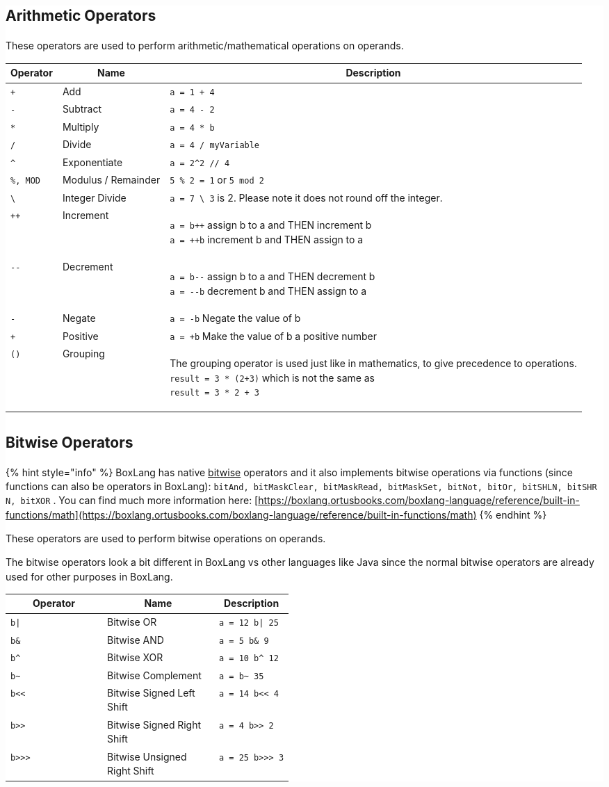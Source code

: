 ## Arithmetic Operators

These operators are used to perform arithmetic/mathematical operations on operands.

| Operator | Name                | Description                                                                                                                                                                                     |
| -------- | ------------------- | ----------------------------------------------------------------------------------------------------------------------------------------------------------------------------------------------- |
| `+`      | Add                 | `a = 1 + 4`                                                                                                                                                                                     |
| `-`      | Subtract            | `a = 4 - 2`                                                                                                                                                                                     |
| `*`      | Multiply            | `a = 4 * b`                                                                                                                                                                                     |
| `/`      | Divide              | `a = 4 / myVariable`                                                                                                                                                                            |
| `^`      | Exponentiate        | `a = 2^2 // 4`                                                                                                                                                                                  |
| `%, MOD` | Modulus / Remainder | `5 % 2 = 1` or `5 mod 2`                                                                                                                                                                        |
| `\`      | Integer Divide      | `a = 7 \ 3` is 2. Please note it does not round off the integer.                                                                                                                                |
| `++`     | Increment           | <p><code>a = b++</code> assign b to a and THEN increment b<br><code>a = ++b</code> increment b and THEN assign to a</p>                                                                         |
| `--`     | Decrement           | <p><code>a = b--</code> assign b to a and THEN decrement b<br><code>a = --b</code> decrement b and THEN assign to a</p>                                                                         |
| `-`      | Negate              | `a = -b` Negate the value of b                                                                                                                                                                  |
| `+`      | Positive            | `a = +b` Make the value of b a positive number                                                                                                                                                  |
| `()`     | Grouping            | <p>The grouping operator is used just like in mathematics, to give precedence to operations.<br><code>result = 3 * (2+3)</code> which is not the same as<br><code>result = 3 * 2 + 3</code></p> |

## Bitwise Operators

{% hint style="info" %}
BoxLang has native [bitwise](https://en.wikipedia.org/wiki/Bitwise\_operation) operators and it also implements bitwise operations via functions (since functions can also be operators in BoxLang): `bitAnd, bitMaskClear, bitMaskRead, bitMaskSet, bitNot, bitOr, bitSHLN, bitSHRN, bitXOR` . You can find much more information here: [https://boxlang.ortusbooks.com/boxlang-language/reference/built-in-functions/math](https://boxlang.ortusbooks.com/boxlang-language/reference/built-in-functions/math)
{% endhint %}

These operators are used to perform bitwise operations on operands.

The bitwise operators look a bit different in BoxLang vs other languages like Java since the normal bitwise operators are already used for other purposes in BoxLang.

<table><thead><tr><th width="125">Operator</th><th width="147">Name</th><th>Description</th></tr></thead><tbody><tr><td><code>b|</code></td><td>Bitwise OR</td><td><code>a = 12 b| 25</code></td></tr><tr><td><code>b&#x26;</code></td><td>Bitwise AND</td><td><code>a = 5 b&#x26; 9</code></td></tr><tr><td><code>b^</code></td><td>Bitwise XOR</td><td><code>a = 10 b^ 12</code></td></tr><tr><td><code>b~</code></td><td>Bitwise Complement</td><td><code>a = b~ 35</code></td></tr><tr><td><code>b&#x3C;&#x3C;</code></td><td>Bitwise Signed Left Shift</td><td><code>a = 14 b&#x3C;&#x3C; 4</code></td></tr><tr><td><code>b>></code></td><td>Bitwise Signed Right Shift</td><td><code>a = 4 b>> 2</code></td></tr><tr><td><code>b>>></code></td><td>Bitwise Unsigned Right Shift</td><td><code>a = 25 b>>> 3</code></td></tr></tbody></table>
